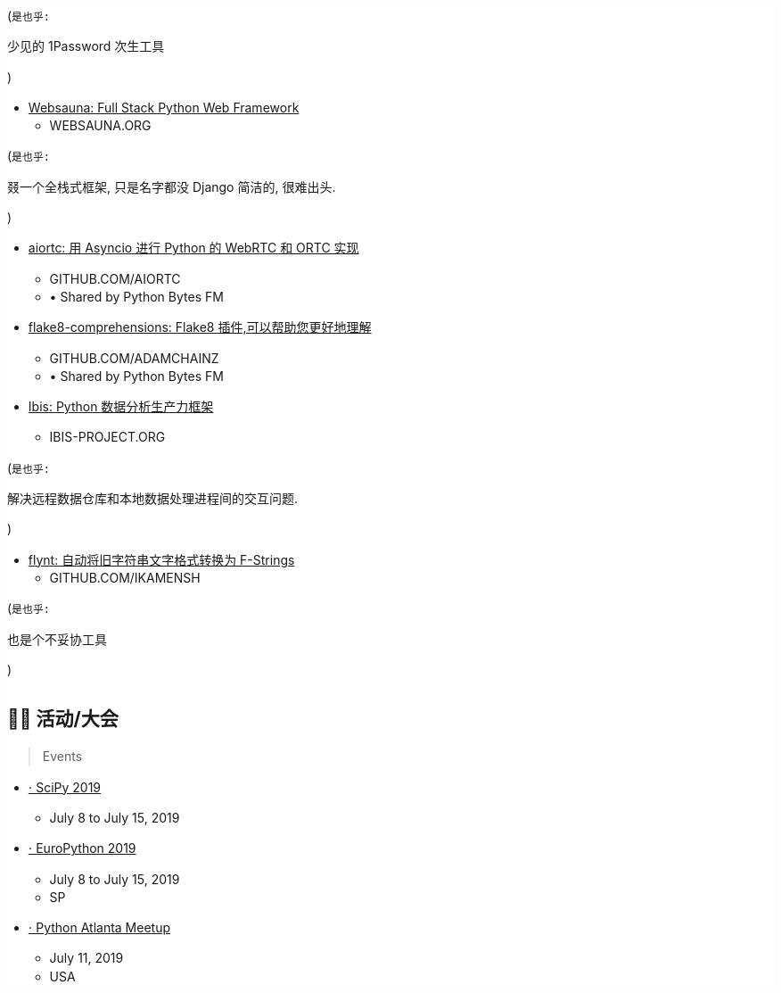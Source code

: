(`是也乎:`

少见的 1Password 次生工具


)


- [Websauna: Full Stack Python Web Framework](https://pycoders.com/link/1971/web)
    + WEBSAUNA.ORG

(`是也乎:`

叕一个全栈式框架, 
只是名字都没 Django 简洁的, 很难出头.

)


- [aiortc: 用 Asyncio 进行 Python 的 WebRTC 和 ORTC 实现](https://pycoders.com/link/1960/web)
    + GITHUB.COM/AIORTC 
    + • Shared by Python Bytes FM

- [flake8-comprehensions: Flake8 插件,可以帮助您更好地理解](https://pycoders.com/link/2001/web)
    + GITHUB.COM/ADAMCHAINZ 
    + • Shared by Python Bytes FM


- [Ibis: Python 数据分析生产力框架](https://pycoders.com/link/1989/web)
    + IBIS-PROJECT.ORG

(`是也乎:`

解决远程数据仓库和本地数据处理进程间的交互问题.

)


- [flynt: 自动将旧字符串文字格式转换为 F-Strings](https://pycoders.com/link/1983/web)
    + GITHUB.COM/IKAMENSH

(`是也乎:`

也是个不妥协工具

)


## 📆🐍 活动/大会
> Events

- [⋅ SciPy 2019](https://pycoders.com/link/1952/web)
    + July 8 to July 15, 2019

- [⋅ EuroPython 2019](https://pycoders.com/link/1988/web)
    + July 8 to July 15, 2019
    + SP

- [⋅ Python Atlanta Meetup](https://pycoders.com/link/1956/web)
    + July 11, 2019
    + USA

